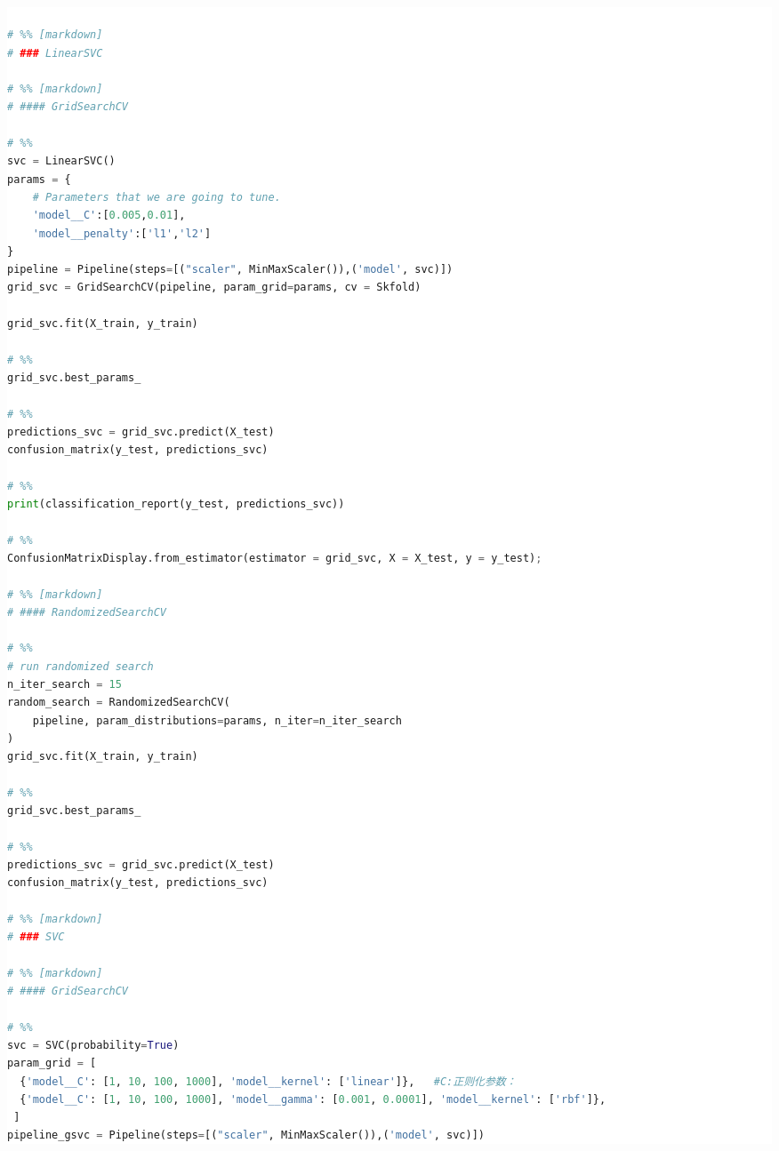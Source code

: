 ```python

# %% [markdown]
# ### LinearSVC

# %% [markdown]
# #### GridSearchCV

# %%
svc = LinearSVC()
params = {
    # Parameters that we are going to tune.
    'model__C':[0.005,0.01],
    'model__penalty':['l1','l2']
}
pipeline = Pipeline(steps=[("scaler", MinMaxScaler()),('model', svc)])
grid_svc = GridSearchCV(pipeline, param_grid=params, cv = Skfold)

grid_svc.fit(X_train, y_train)

# %%
grid_svc.best_params_

# %%
predictions_svc = grid_svc.predict(X_test)
confusion_matrix(y_test, predictions_svc)

# %%
print(classification_report(y_test, predictions_svc))

# %%
ConfusionMatrixDisplay.from_estimator(estimator = grid_svc, X = X_test, y = y_test);

# %% [markdown]
# #### RandomizedSearchCV

# %%
# run randomized search
n_iter_search = 15
random_search = RandomizedSearchCV(
    pipeline, param_distributions=params, n_iter=n_iter_search
)
grid_svc.fit(X_train, y_train)

# %%
grid_svc.best_params_

# %%
predictions_svc = grid_svc.predict(X_test)
confusion_matrix(y_test, predictions_svc)

# %% [markdown]
# ### SVC

# %% [markdown]
# #### GridSearchCV

# %%
svc = SVC(probability=True)
param_grid = [
  {'model__C': [1, 10, 100, 1000], 'model__kernel': ['linear']},   #C:正则化参数：
  {'model__C': [1, 10, 100, 1000], 'model__gamma': [0.001, 0.0001], 'model__kernel': ['rbf']},
 ]
pipeline_gsvc = Pipeline(steps=[("scaler", MinMaxScaler()),('model', svc)])
```